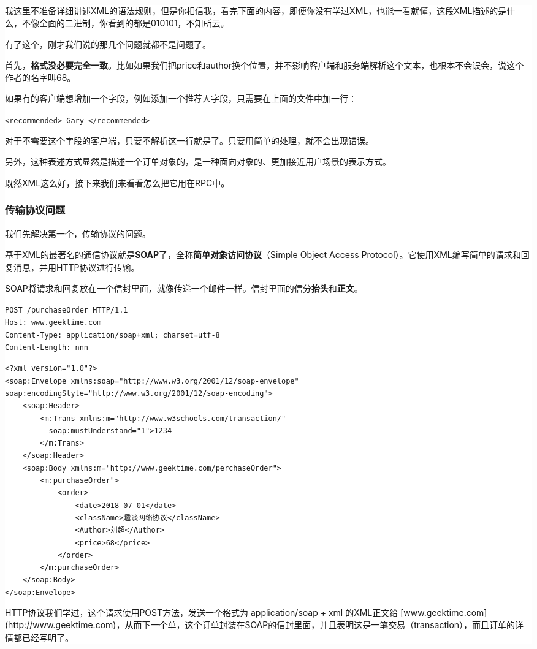 我这里不准备详细讲述XML的语法规则，但是你相信我，看完下面的内容，即便你没有学过XML，也能一看就懂，这段XML描述的是什么，不像全面的二进制，你看到的都是010101，不知所云。

有了这个，刚才我们说的那几个问题就都不是问题了。

首先，**格式没必要完全一致**。比如如果我们把price和author换个位置，并不影响客户端和服务端解析这个文本，也根本不会误会，说这个作者的名字叫68。

如果有的客户端想增加一个字段，例如添加一个推荐人字段，只需要在上面的文件中加一行：

```
<recommended> Gary </recommended>
```

对于不需要这个字段的客户端，只要不解析这一行就是了。只要用简单的处理，就不会出现错误。

另外，这种表述方式显然是描述一个订单对象的，是一种面向对象的、更加接近用户场景的表示方式。

既然XML这么好，接下来我们来看看怎么把它用在RPC中。

### 传输协议问题

我们先解决第一个，传输协议的问题。

基于XML的最著名的通信协议就是**SOAP**了，全称**简单对象访问协议**（Simple Object Access Protocol）。它使用XML编写简单的请求和回复消息，并用HTTP协议进行传输。

SOAP将请求和回复放在一个信封里面，就像传递一个邮件一样。信封里面的信分**抬头**和**正文**。

```
POST /purchaseOrder HTTP/1.1
Host: www.geektime.com
Content-Type: application/soap+xml; charset=utf-8
Content-Length: nnn
```

```
<?xml version="1.0"?>
<soap:Envelope xmlns:soap="http://www.w3.org/2001/12/soap-envelope"
soap:encodingStyle="http://www.w3.org/2001/12/soap-encoding">
    <soap:Header>
        <m:Trans xmlns:m="http://www.w3schools.com/transaction/"
          soap:mustUnderstand="1">1234
        </m:Trans>
    </soap:Header>
    <soap:Body xmlns:m="http://www.geektime.com/perchaseOrder">
        <m:purchaseOrder">
            <order>
                <date>2018-07-01</date>
                <className>趣谈网络协议</className>
                <Author>刘超</Author>
                <price>68</price>
            </order>
        </m:purchaseOrder>
    </soap:Body>
</soap:Envelope>
```

HTTP协议我们学过，这个请求使用POST方法，发送一个格式为 application/soap + xml 的XML正文给 [www.geektime.com](<http://www.geektime.com>)，从而下一个单，这个订单封装在SOAP的信封里面，并且表明这是一笔交易（transaction），而且订单的详情都已经写明了。
